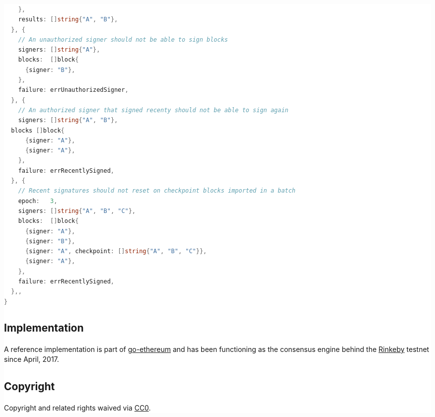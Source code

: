 ```go
    },
    results: []string{"A", "B"},
  }, {
    // An unauthorized signer should not be able to sign blocks
    signers: []string{"A"},
    blocks:  []block{
      {signer: "B"},
    },
    failure: errUnauthorizedSigner,
  }, {
    // An authorized signer that signed recenty should not be able to sign again
    signers: []string{"A", "B"},
  blocks []block{
      {signer: "A"},
      {signer: "A"},
    },
    failure: errRecentlySigned,
  }, {
    // Recent signatures should not reset on checkpoint blocks imported in a batch
    epoch:   3,
    signers: []string{"A", "B", "C"},
    blocks:  []block{
      {signer: "A"},
      {signer: "B"},
      {signer: "A", checkpoint: []string{"A", "B", "C"}},
      {signer: "A"},
    },
    failure: errRecentlySigned,
  },,
}
```

## Implementation

A reference implementation is part of [go-ethereum](https://github.com/ethereum/go-ethereum/tree/master/consensus/clique) and has been functioning as the consensus engine behind the [Rinkeby](https://www.rinkeby.io) testnet since April, 2017.
## Copyright
Copyright and related rights waived via [CC0](https://creativecommons.org/publicdomain/zero/1.0/).
